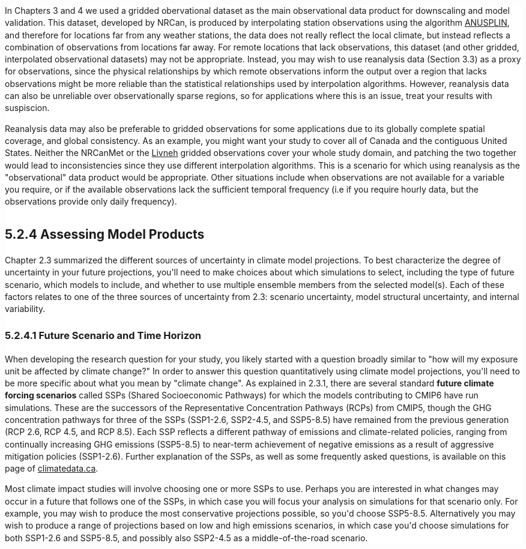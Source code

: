 In Chapters 3 and 4 we used a gridded obervational dataset as the main observational data product for downscaling and model validation. This dataset, developed by NRCan, is produced by interpolating station observations using the algorithm [ANUSPLIN](https://fennerschool.anu.edu.au/research/products/anusplin), and therefore for locations far from any weather stations, the data does not really reflect the local climate, but instead reflects a combination of observations from locations far away. For remote locations that lack observations, this dataset (and other gridded, interpolated observational datasets) may not be appropriate. Instead, you may wish to use reanalysis data (Section 3.3) as a proxy for observations, since the physical relationships by which remote observations inform the output over a region that lacks observations might be more reliable than the statistical relationships used by interpolation algorithms. However, reanalysis data can also be unreliable over observationally sparse regions, so for applications where this is an issue, treat your results with suspiscion.

Reanalysis data may also be preferable to gridded observations for some applications due to its globally complete spatial coverage, and global consistency. As an example, you might want your study to cover all of Canada and the contiguous United States. Neither the NRCanMet or the [Livneh](https://climatedataguide.ucar.edu/climate-data/livneh-gridded-precipitation-and-other-meteorological-variables-continental-us-mexico) gridded observations cover your whole study domain, and patching the two together would lead to inconsistencies since they use different interpolation algorithms. This is a scenario for which using reanalysis as the "observational" data product would be appropriate. Other situations include when observations are not available for a variable you require, or if the available observations lack the sufficient temporal frequency (i.e if you require hourly data, but the observations provide only daily frequency).

## 5.2.4 Assessing Model Products

Chapter 2.3 summarized the different sources of uncertainty in climate model projections. To best characterize the degree of uncertainty in your future projections, you'll need to make choices about which simulations to select, including the type of future scenario, which models to include, and whether to use multiple ensemble members from the selected model(s). Each of these factors relates to one of the three sources of uncertainty from 2.3: scenario uncertainty, model structural uncertainty, and internal variability.

### 5.2.4.1 Future Scenario and Time Horizon

When developing the research question for your study, you likely started with a question broadly similar to "how will my exposure unit be affected by climate change?" In order to answer this question quantitatively using climate model projections, you'll need to be more specific about what you mean by "climate change". As explained in 2.3.1, there are several standard **future climate forcing scenarios** called SSPs (Shared Socioeconomic Pathways) for which the models contributing to CMIP6 have run simulations. These are the successors of the Representative Concentration Pathways (RCPs) from CMIP5, though the GHG concentration pathways for three of the SSPs (SSP1-2.6, SSP2-4.5, and SSP5-8.5) have remained from the previous generation (RCP 2.6, RCP 4.5, and RCP 8.5). Each SSP reflects a different pathway of emissions and climate-related policies, ranging from continually increasing GHG emissions (SSP5-8.5) to near-term achievement of negative emissions as a result of aggressive mitigation policies (SSP1-2.6). Further explanation of the SSPs, as well as some frequently asked questions, is available on this page of [climatedata.ca](https://climatedata.ca/resource/understanding-shared-socio-economic-pathways-ssps/).

 Most climate impact studies will involve choosing one or more SSPs to use. Perhaps you are interested in what changes may occur in a future that follows one of the SSPs, in which case you will focus your analysis on simulations for that scenario only. For example, you may wish to produce the most conservative projections possible, so you'd choose SSP5-8.5. Alternatively you may wish to produce a range of projections based on low and high emissions scenarios, in which case you'd choose simulations for both SSP1-2.6 and SSP5-8.5, and possibly also SSP2-4.5 as a middle-of-the-road scenario.
